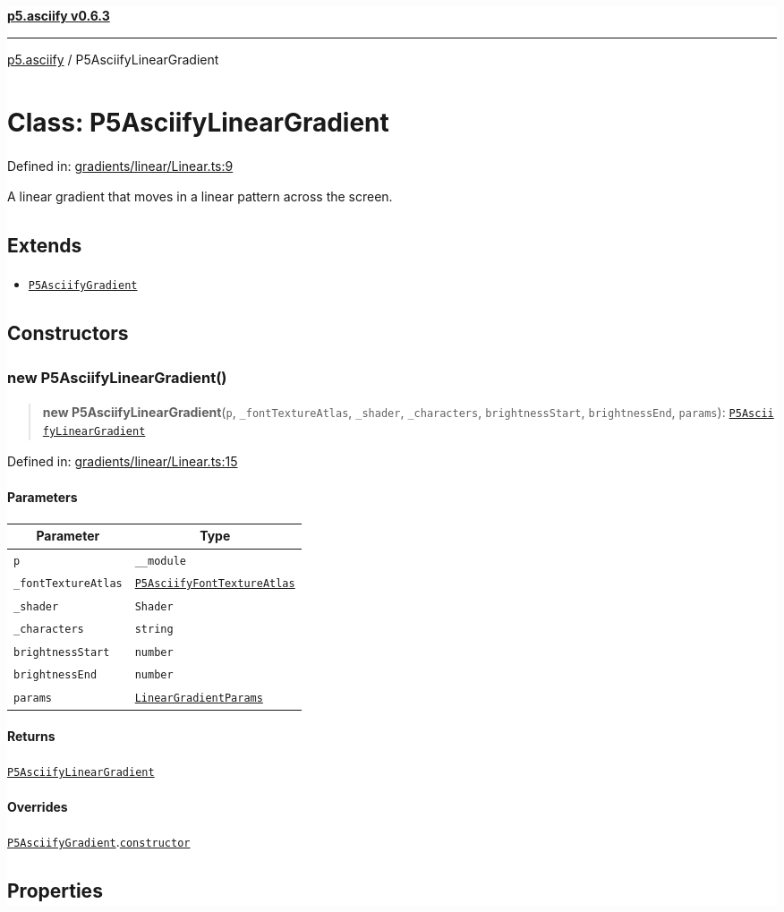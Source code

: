 [**p5.asciify v0.6.3**](../README.md)

***

[p5.asciify](../globals.md) / P5AsciifyLinearGradient

# Class: P5AsciifyLinearGradient

Defined in: [gradients/linear/Linear.ts:9](https://github.com/humanbydefinition/p5-asciify/blob/e5bd0bdb193d5c7e333d8222e5239ed4033224f2/src/lib/gradients/linear/Linear.ts#L9)

A linear gradient that moves in a linear pattern across the screen.

## Extends

- [`P5AsciifyGradient`](P5AsciifyGradient.md)

## Constructors

### new P5AsciifyLinearGradient()

> **new P5AsciifyLinearGradient**(`p`, `_fontTextureAtlas`, `_shader`, `_characters`, `brightnessStart`, `brightnessEnd`, `params`): [`P5AsciifyLinearGradient`](P5AsciifyLinearGradient.md)

Defined in: [gradients/linear/Linear.ts:15](https://github.com/humanbydefinition/p5-asciify/blob/e5bd0bdb193d5c7e333d8222e5239ed4033224f2/src/lib/gradients/linear/Linear.ts#L15)

#### Parameters

| Parameter | Type |
| ------ | ------ |
| `p` | `__module` |
| `_fontTextureAtlas` | [`P5AsciifyFontTextureAtlas`](P5AsciifyFontTextureAtlas.md) |
| `_shader` | `Shader` |
| `_characters` | `string` |
| `brightnessStart` | `number` |
| `brightnessEnd` | `number` |
| `params` | [`LinearGradientParams`](../type-aliases/LinearGradientParams.md) |

#### Returns

[`P5AsciifyLinearGradient`](P5AsciifyLinearGradient.md)

#### Overrides

[`P5AsciifyGradient`](P5AsciifyGradient.md).[`constructor`](P5AsciifyGradient.md#constructors)

## Properties
